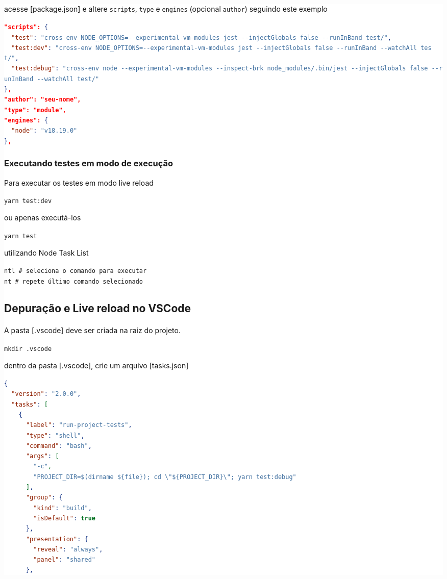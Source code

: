acesse [package.json] e altere `scripts`, `type` e `engines` (opcional `author`) seguindo este exemplo

```json
"scripts": {
  "test": "cross-env NODE_OPTIONS=--experimental-vm-modules jest --injectGlobals false --runInBand test/",
  "test:dev": "cross-env NODE_OPTIONS=--experimental-vm-modules jest --injectGlobals false --runInBand --watchAll test/",
  "test:debug": "cross-env node --experimental-vm-modules --inspect-brk node_modules/.bin/jest --injectGlobals false --runInBand --watchAll test/"
},
"author": "seu-nome",
"type": "module",
"engines": {
  "node": "v18.19.0"
},
```

### Executando testes em modo de execução

Para executar os testes em modo live reload

```shell
yarn test:dev
```

ou apenas executá-los

```shell
yarn test
```

utilizando Node Task List

```shell
ntl # seleciona o comando para executar
nt # repete último comando selecionado
```

## Depuração e Live reload no VSCode

A pasta [.vscode] deve ser criada na raiz do projeto.

```shell
mkdir .vscode
```

dentro da pasta [.vscode], crie um arquivo [tasks.json]

```json
{
  "version": "2.0.0",
  "tasks": [
    {
      "label": "run-project-tests",
      "type": "shell",
      "command": "bash",
      "args": [
        "-c",
        "PROJECT_DIR=$(dirname ${file}); cd \"${PROJECT_DIR}\"; yarn test:debug"
      ],
      "group": {
        "kind": "build",
        "isDefault": true
      },
      "presentation": {
        "reveal": "always",
        "panel": "shared"
      },
```